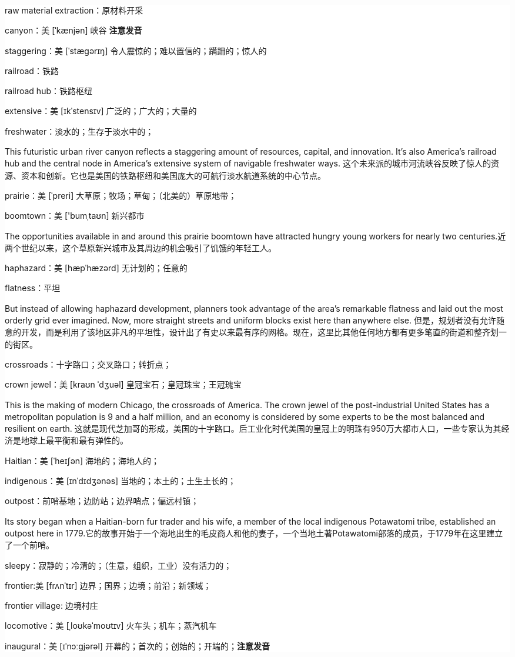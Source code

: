 raw material extraction：原材料开采

canyon：美 [ˈkænjən]  峡谷 **注意发音**

staggering：美 [ˈstæɡərɪŋ] 令人震惊的；难以置信的；蹒跚的；惊人的

railroad：铁路

railroad hub：铁路枢纽

extensive：美 [ɪkˈstensɪv]  广泛的；广大的；大量的

freshwater：淡水的；生存于淡水中的；

This futuristic urban river canyon reflects a staggering amount of resources, capital, and innovation. It’s also America’s railroad hub and the central node in America’s extensive system of navigable freshwater ways. 这个未来派的城市河流峡谷反映了惊人的资源、资本和创新。它也是美国的铁路枢纽和美国庞大的可航行淡水航道系统的中心节点。

prairie：美 [ˈpreri] 大草原；牧场；草甸；（北美的）草原地带；

boomtown：美 ['bumˌtaʊn] 新兴都市

The opportunities available in and around this prairie boomtown have attracted hungry young workers for nearly two centuries.近两个世纪以来，这个草原新兴城市及其周边的机会吸引了饥饿的年轻工人。

haphazard：美 [hæpˈhæzərd] 无计划的；任意的

flatness：平坦

But instead of allowing haphazard development,  planners took advantage of the area’s remarkable flatness and laid out the most orderly grid ever imagined. Now, more straight streets and uniform blocks exist here than anywhere else. 但是，规划者没有允许随意的开发，而是利用了该地区非凡的平坦性，设计出了有史以来最有序的网格。现在，这里比其他任何地方都有更多笔直的街道和整齐划一的街区。

crossroads：十字路口；交叉路口；转折点；

crown jewel：美 [kraʊn ˈdʒuəl] 皇冠宝石；皇冠珠宝；王冠瑰宝

This is the making of modern Chicago, the crossroads of America. The crown jewel of the post-industrial United States has a metropolitan population is 9 and a half million, and an economy is considered by some experts to be the most balanced and resilient on earth. 这就是现代芝加哥的形成，美国的十字路口。后工业化时代美国的皇冠上的明珠有950万大都市人口，一些专家认为其经济是地球上最平衡和最有弹性的。

Haitian：美 [ˈheɪʃən] 海地的；海地人的；

indigenous：美 [ɪnˈdɪdʒənəs] 当地的；本土的；土生土长的；

outpost：前哨基地；边防站；边界哨点；偏远村镇；

Its story began when a Haitian-born fur trader and his wife,  a member of the local indigenous Potawatomi tribe, established an outpost here in 1779.它的故事开始于一个海地出生的毛皮商人和他的妻子，一个当地土著Potawatomi部落的成员，于1779年在这里建立了一个前哨。

sleepy：寂静的；冷清的；（生意，组织，工业）没有活力的；

frontier:美 [frʌnˈtɪr] 边界；国界；边境；前沿；新领域；

frontier village: 边境村庄

locomotive：美 [ˌloʊkəˈmoʊtɪv] 火车头；机车；蒸汽机车

inaugural：美 [ɪˈnɔːɡjərəl] 开幕的；首次的；创始的；开端的；**注意发音**
